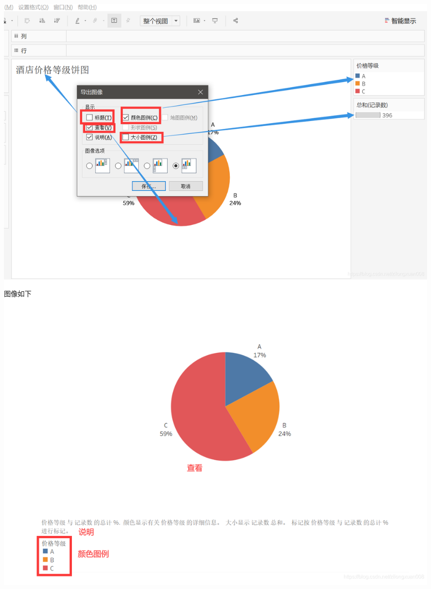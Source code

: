 ![Tableau%20%E4%BA%8C%E3%80%81%204eec0/20210612203506481.png](Tableau%20%E4%BA%8C%E3%80%81%204eec0/20210612203506481.png)

图像如下

![Tableau%20%E4%BA%8C%E3%80%81%204eec0/20210612203804484.png](Tableau%20%E4%BA%8C%E3%80%81%204eec0/20210612203804484.png)
